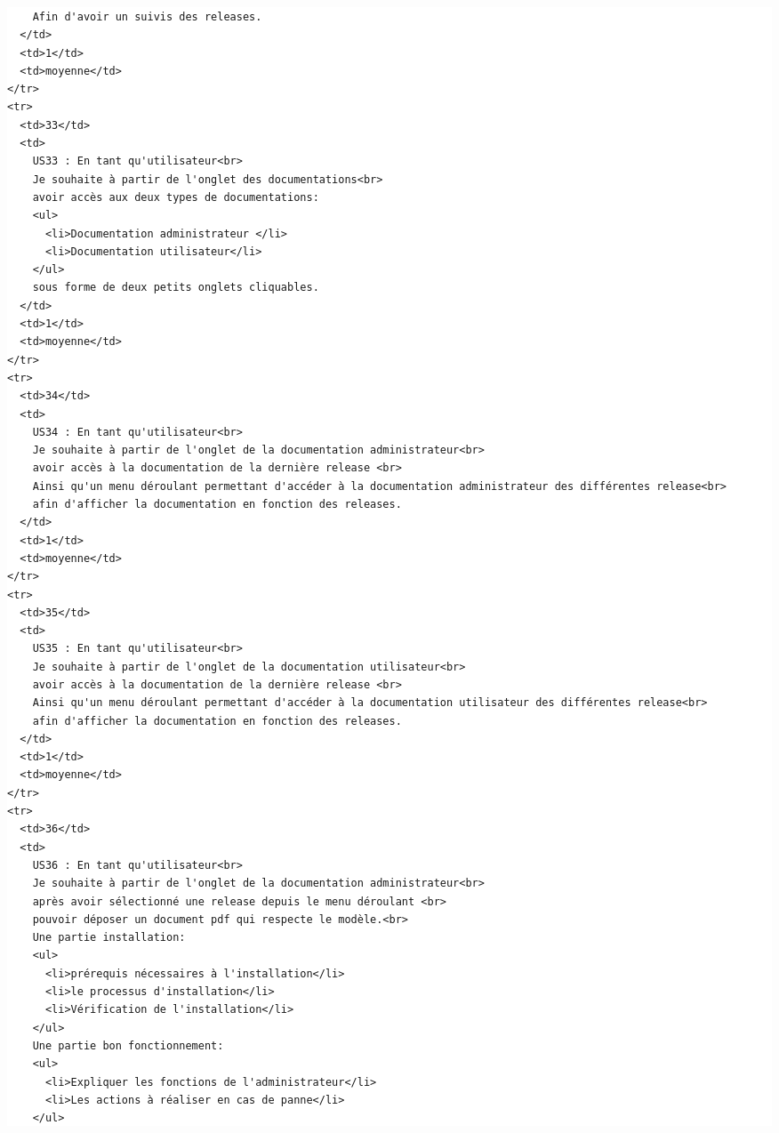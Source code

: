         Afin d'avoir un suivis des releases.
      </td>
      <td>1</td>
      <td>moyenne</td>
    </tr>
    <tr>
      <td>33</td>
      <td>
        US33 : En tant qu'utilisateur<br>
        Je souhaite à partir de l'onglet des documentations<br>
        avoir accès aux deux types de documentations:
        <ul>  
          <li>Documentation administrateur </li>
          <li>Documentation utilisateur</li>
        </ul>  
        sous forme de deux petits onglets cliquables.
      </td>
      <td>1</td>
      <td>moyenne</td>
    </tr>
    <tr>
      <td>34</td>
      <td>
        US34 : En tant qu'utilisateur<br>
        Je souhaite à partir de l'onglet de la documentation administrateur<br> 
        avoir accès à la documentation de la dernière release <br>
        Ainsi qu'un menu déroulant permettant d'accéder à la documentation administrateur des différentes release<br>
        afin d'afficher la documentation en fonction des releases.
      </td>
      <td>1</td>
      <td>moyenne</td>
    </tr>
    <tr>
      <td>35</td>
      <td>
        US35 : En tant qu'utilisateur<br>
        Je souhaite à partir de l'onglet de la documentation utilisateur<br> 
        avoir accès à la documentation de la dernière release <br>
        Ainsi qu'un menu déroulant permettant d'accéder à la documentation utilisateur des différentes release<br>
        afin d'afficher la documentation en fonction des releases.
      </td>
      <td>1</td>
      <td>moyenne</td>
    </tr>
    <tr>
      <td>36</td>
      <td>
        US36 : En tant qu'utilisateur<br>
        Je souhaite à partir de l'onglet de la documentation administrateur<br> 
        après avoir sélectionné une release depuis le menu déroulant <br>
        pouvoir déposer un document pdf qui respecte le modèle.<br>
        Une partie installation:
        <ul>  
          <li>prérequis nécessaires à l'installation</li>
          <li>le processus d'installation</li>
          <li>Vérification de l'installation</li>
        </ul>  
        Une partie bon fonctionnement:
        <ul>  
          <li>Expliquer les fonctions de l'administrateur</li>
          <li>Les actions à réaliser en cas de panne</li>
        </ul> 